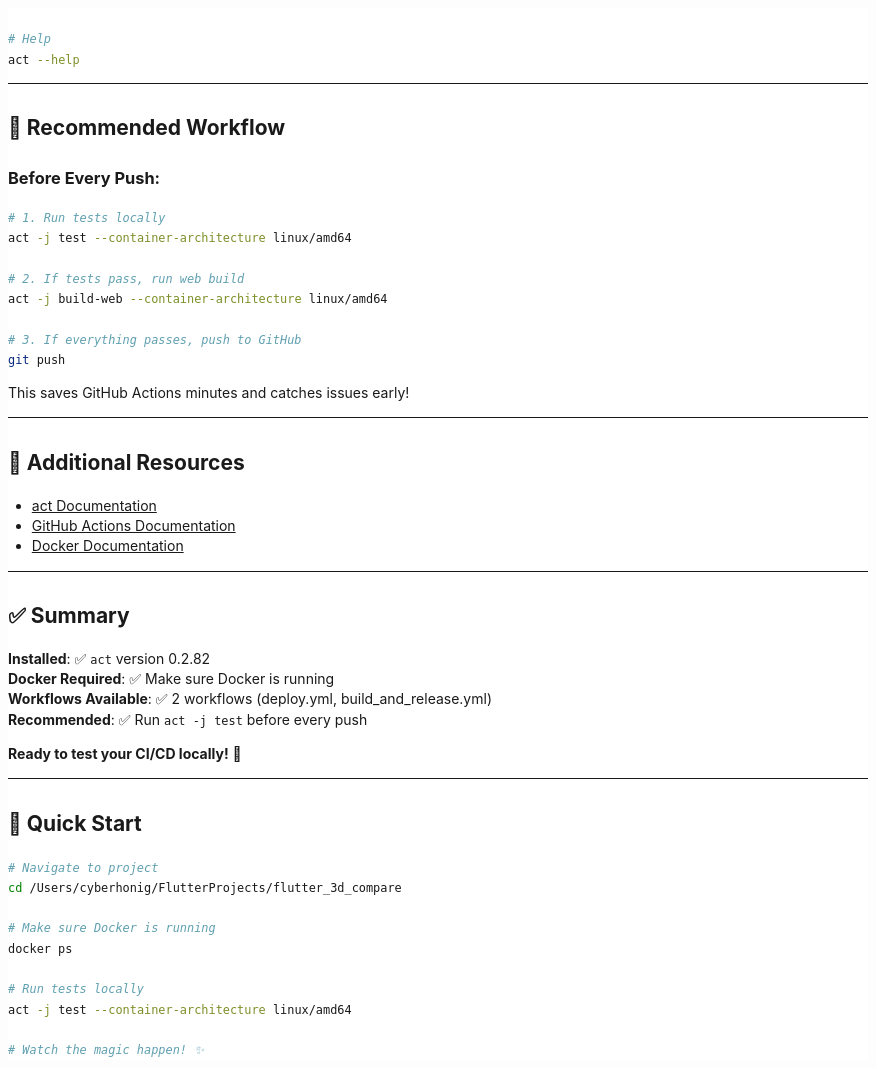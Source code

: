 ```bash

# Help
act --help
```

---

## 🚀 Recommended Workflow

### Before Every Push:

```bash
# 1. Run tests locally
act -j test --container-architecture linux/amd64

# 2. If tests pass, run web build
act -j build-web --container-architecture linux/amd64

# 3. If everything passes, push to GitHub
git push
```

This saves GitHub Actions minutes and catches issues early!

---

## 📖 Additional Resources

- [act Documentation](https://github.com/nektos/act)
- [GitHub Actions Documentation](https://docs.github.com/en/actions)
- [Docker Documentation](https://docs.docker.com/)

---

## ✅ Summary

**Installed**: ✅ `act` version 0.2.82  
**Docker Required**: ✅ Make sure Docker is running  
**Workflows Available**: ✅ 2 workflows (deploy.yml, build_and_release.yml)  
**Recommended**: ✅ Run `act -j test` before every push  

**Ready to test your CI/CD locally!** 🎉

---

## 🎯 Quick Start

```bash
# Navigate to project
cd /Users/cyberhonig/FlutterProjects/flutter_3d_compare

# Make sure Docker is running
docker ps

# Run tests locally
act -j test --container-architecture linux/amd64

# Watch the magic happen! ✨
```

